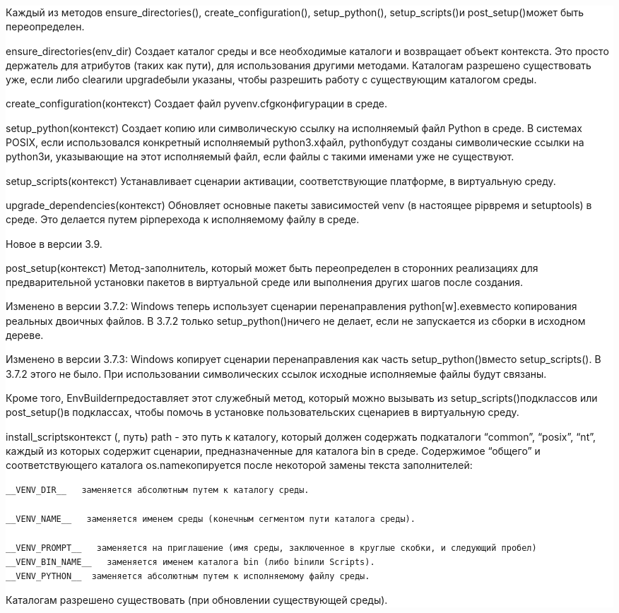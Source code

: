 Каждый из методов ensure_directories(), create_configuration(), setup_python(), setup_scripts()и post_setup()может быть переопределен.

ensure_directories(env_dir)
Создает каталог среды и все необходимые каталоги и возвращает объект контекста. Это просто держатель для атрибутов (таких как пути), для использования другими методами. Каталогам разрешено существовать уже, если либо clearили upgradeбыли указаны, чтобы разрешить работу с существующим каталогом среды.

create_configuration(контекст)
Создает файл pyvenv.cfgконфигурации в среде.

setup_python(контекст)
Создает копию или символическую ссылку на исполняемый файл Python в среде. В системах POSIX, если использовался конкретный исполняемый python3.xфайл, pythonбудут созданы символические ссылки на python3и, указывающие на этот исполняемый файл, если файлы с такими именами уже не существуют.

setup_scripts(контекст)
Устанавливает сценарии активации, соответствующие платформе, в виртуальную среду.

upgrade_dependencies(контекст)
Обновляет основные пакеты зависимостей venv (в настоящее pipвремя и setuptools) в среде. Это делается путем pipперехода к исполняемому файлу в среде.

Новое в версии 3.9.

post_setup(контекст)
Метод-заполнитель, который может быть переопределен в сторонних реализациях для предварительной установки пакетов в виртуальной среде или выполнения других шагов после создания.

Изменено в версии 3.7.2: Windows теперь использует сценарии перенаправления python[w].exeвместо копирования реальных двоичных файлов. В 3.7.2 только setup_python()ничего не делает, если не запускается из сборки в исходном дереве.

Изменено в версии 3.7.3: Windows копирует сценарии перенаправления как часть setup_python()вместо setup_scripts(). В 3.7.2 этого не было. При использовании символических ссылок исходные исполняемые файлы будут связаны.

Кроме того, EnvBuilderпредоставляет этот служебный метод, который можно вызывать из setup_scripts()подклассов или post_setup()в подклассах, чтобы помочь в установке пользовательских сценариев в виртуальную среду.

install_scriptsконтекст (, путь)
path - это путь к каталогу, который должен содержать подкаталоги “common”, “posix”, “nt”, каждый из которых содержит сценарии, предназначенные для каталога bin в среде. Содержимое “общего” и соответствующего каталога os.nameкопируется после некоторой замены текста заполнителей:

    __VENV_DIR__   заменяется абсолютным путем к каталогу среды.

    __VENV_NAME__   заменяется именем среды (конечным сегментом пути каталога среды).

    __VENV_PROMPT__   заменяется на приглашение (имя среды, заключенное в круглые скобки, и следующий пробел)
    __VENV_BIN_NAME__   заменяется именем каталога bin (либо binили Scripts).
    __VENV_PYTHON__  заменяется абсолютным путем к исполняемому файлу среды.

Каталогам разрешено существовать (при обновлении существующей среды).
